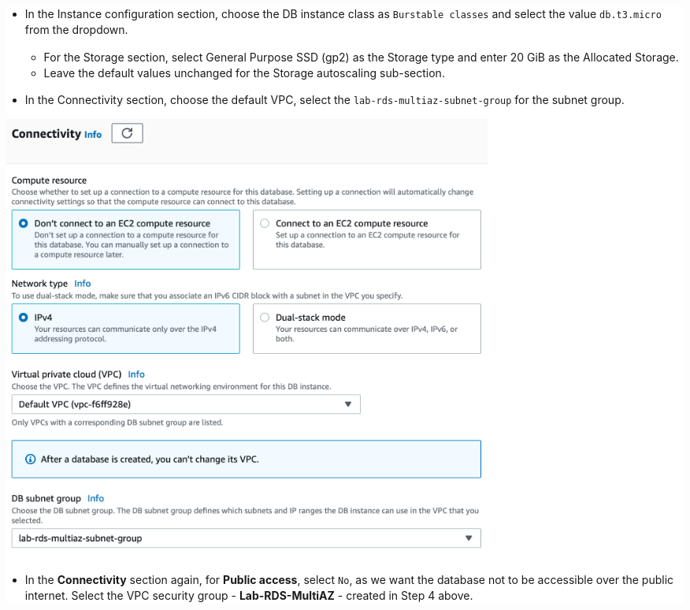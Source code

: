 * In the Instance configuration section, choose the DB instance class as `Burstable classes` and select the value `db.t3.micro` from the dropdown. 
  * For the Storage section, select General Purpose SSD (gp2) as the Storage type and enter 20 GiB as the Allocated Storage. 
  * Leave the default values unchanged for the Storage autoscaling sub-section.

* In the Connectivity section, choose the default VPC, select the `lab-rds-multiaz-subnet-group` for the subnet group.

![alt text](./images/image-28.png)

* In the **Connectivity** section again, for **Public access**, select `No`, as we want the database not to be accessible over the public internet. Select the VPC security group - **Lab-RDS-MultiAZ** - created in Step 4 above.
